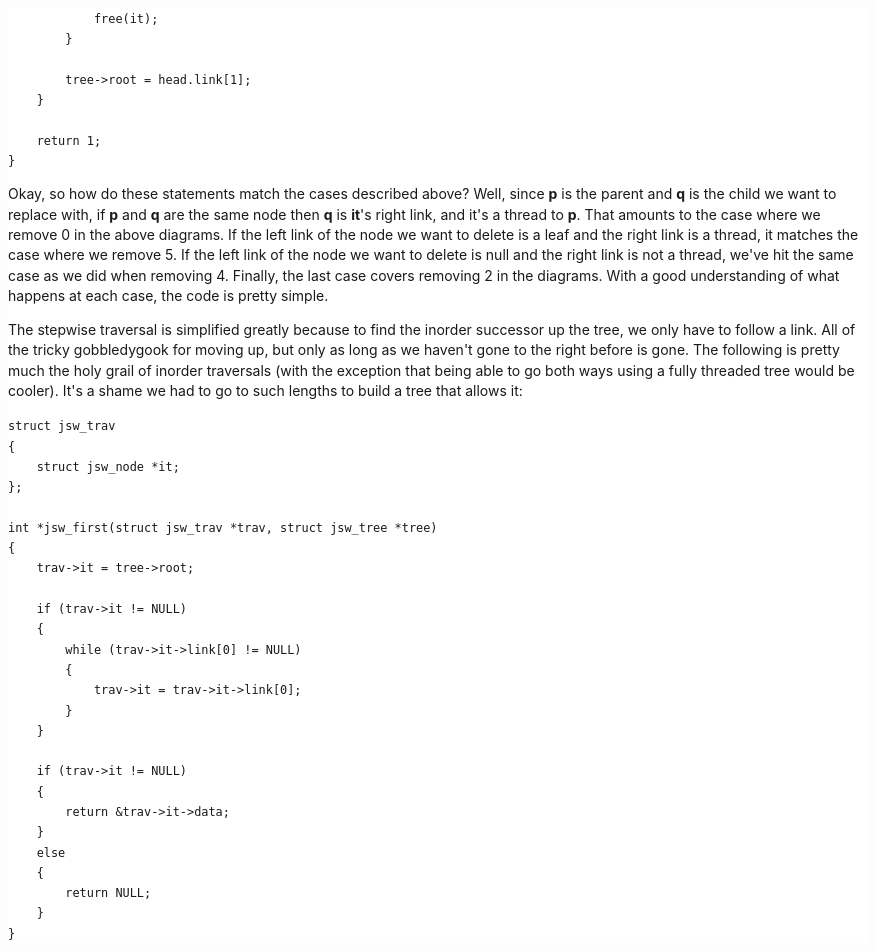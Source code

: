                 free(it);
            }
    
            tree->root = head.link[1];
        }
    
        return 1;
    }

Okay, so how do these statements match the cases described above? Well,
since **p** is the parent and **q** is the child we want to replace
with, if **p** and **q** are the same node then **q** is **it**'s right
link, and it's a thread to **p**. That amounts to the case where we
remove 0 in the above diagrams. If the left link of the node we want to
delete is a leaf and the right link is a thread, it matches the case
where we remove 5. If the left link of the node we want to delete is
null and the right link is not a thread, we've hit the same case as we
did when removing 4. Finally, the last case covers removing 2 in the
diagrams. With a good understanding of what happens at each case, the
code is pretty simple.

The stepwise traversal is simplified greatly because to find the inorder
successor up the tree, we only have to follow a link. All of the tricky
gobbledygook for moving up, but only as long as we haven't gone to the
right before is gone. The following is pretty much the holy grail of
inorder traversals (with the exception that being able to go both ways
using a fully threaded tree would be cooler). It's a shame we had to go
to such lengths to build a tree that allows it:

    struct jsw_trav
    {
        struct jsw_node *it;
    };
    
    int *jsw_first(struct jsw_trav *trav, struct jsw_tree *tree)
    {
        trav->it = tree->root;
    
        if (trav->it != NULL)
        {
            while (trav->it->link[0] != NULL)
            {
                trav->it = trav->it->link[0];
            }
        }
    
        if (trav->it != NULL)
        {
            return &trav->it->data;
        }
        else
        {
            return NULL;
        }
    }
    